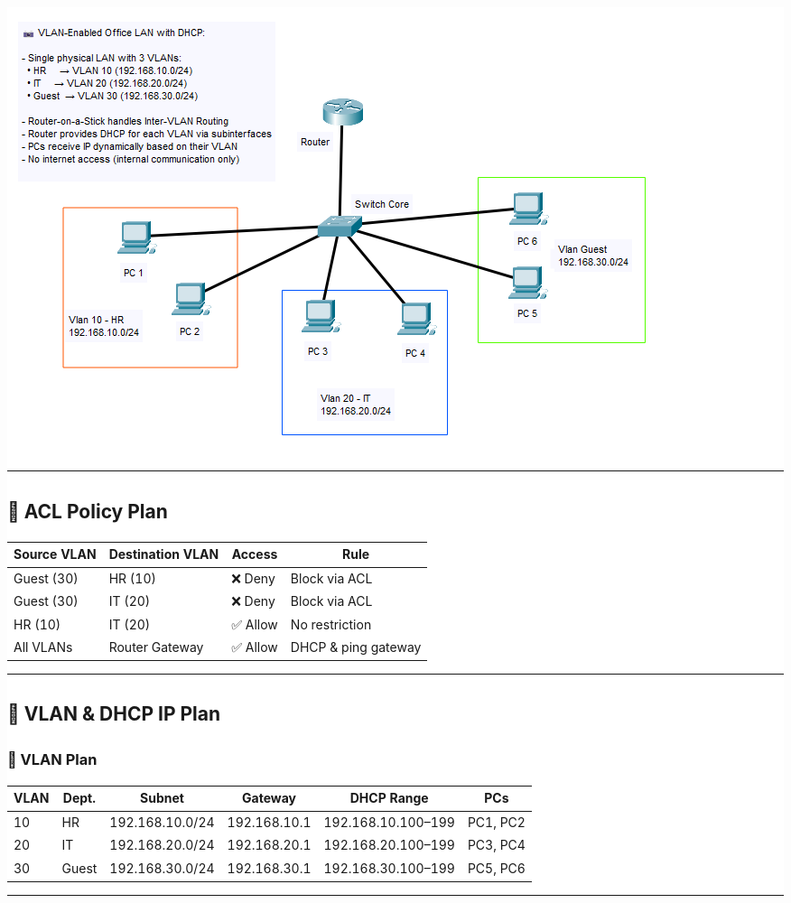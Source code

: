 ![Network Topology](./topologi.png)

---

## 🔐 ACL Policy Plan

| Source VLAN | Destination VLAN | Access   | Rule                 |
|-------------|------------------|----------|----------------------|
| Guest (30)  | HR (10)          | ❌ Deny  | Block via ACL        |
| Guest (30)  | IT (20)          | ❌ Deny  | Block via ACL        |
| HR (10)     | IT (20)          | ✅ Allow | No restriction       |
| All VLANs   | Router Gateway   | ✅ Allow | DHCP & ping gateway  |

---

## 🧠 VLAN & DHCP IP Plan

### 🧠 VLAN Plan

| VLAN | Dept.   | Subnet           | Gateway       | DHCP Range              | PCs          |
|------|---------|------------------|---------------|--------------------------|--------------|
| 10   | HR      | 192.168.10.0/24  | 192.168.10.1  | 192.168.10.100–199      | PC1, PC2     |
| 20   | IT      | 192.168.20.0/24  | 192.168.20.1  | 192.168.20.100–199      | PC3, PC4     |
| 30   | Guest   | 192.168.30.0/24  | 192.168.30.1  | 192.168.30.100–199      | PC5, PC6     |

---